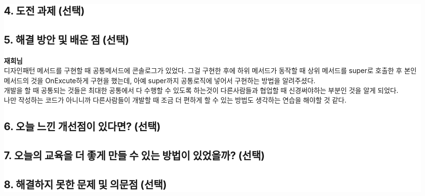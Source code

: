 ## 4. 도전 과제 (선택)

## 5. 해결 방안 및 배운 점 (선택)

**재희님**<br>
디자인패턴 메서드를 구현할 때 공통메서드에 콘솔로그가 있었다. 그걸 구현한 후에 하위 메서드가 동작할 때 상위 메서드를 super로 호출한 후 본인 메서드의 것을 OnExcute하게 구현을 했는데, 아예 super까지 공통로직에 넣어서 구현하는 방법을 알려주셨다.<br>
개발을 할 때 공통되는 것들은 최대한 공통에서 다 수행할 수 있도록 하는것이 다른사람들과 협업할 때 신경써야하는 부분인 것을 알게 되었다.<br>
나만 작성하는 코드가 아니니까 다른사람들이 개발할 때 조금 더 편하게 할 수 있는 방법도 생각하는 연습을 해야할 것 같다.

## 6. 오늘 느낀 개선점이 있다면? (선택)

## 7. 오늘의 교육을 더 좋게 만들 수 있는 방법이 있었을까? (선택)

## 8. 해결하지 못한 문제 및 의문점 (선택)
